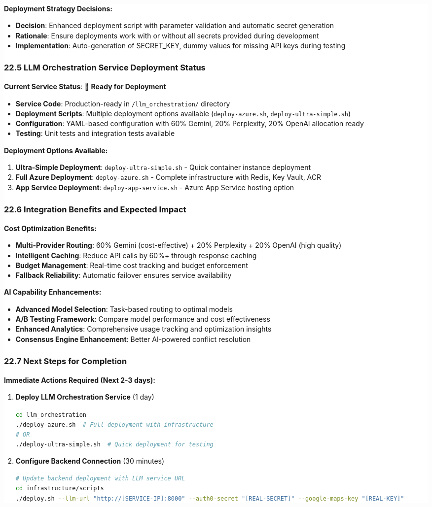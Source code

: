 **Deployment Strategy Decisions:**
- **Decision**: Enhanced deployment script with parameter validation and automatic secret generation
- **Rationale**: Ensure deployments work with or without all secrets provided during development
- **Implementation**: Auto-generation of SECRET_KEY, dummy values for missing API keys during testing

### 22.5 LLM Orchestration Service Deployment Status

**Current Service Status**: 🔄 **Ready for Deployment**
- **Service Code**: Production-ready in `/llm_orchestration/` directory
- **Deployment Scripts**: Multiple deployment options available (`deploy-azure.sh`, `deploy-ultra-simple.sh`)
- **Configuration**: YAML-based configuration with 60% Gemini, 20% Perplexity, 20% OpenAI allocation ready
- **Testing**: Unit tests and integration tests available

**Deployment Options Available:**
1. **Ultra-Simple Deployment**: `deploy-ultra-simple.sh` - Quick container instance deployment
2. **Full Azure Deployment**: `deploy-azure.sh` - Complete infrastructure with Redis, Key Vault, ACR
3. **App Service Deployment**: `deploy-app-service.sh` - Azure App Service hosting option

### 22.6 Integration Benefits and Expected Impact

**Cost Optimization Benefits:**
- **Multi-Provider Routing**: 60% Gemini (cost-effective) + 20% Perplexity + 20% OpenAI (high quality)
- **Intelligent Caching**: Reduce API calls by 60%+ through response caching
- **Budget Management**: Real-time cost tracking and budget enforcement
- **Fallback Reliability**: Automatic failover ensures service availability

**AI Capability Enhancements:**
- **Advanced Model Selection**: Task-based routing to optimal models
- **A/B Testing Framework**: Compare model performance and cost effectiveness
- **Enhanced Analytics**: Comprehensive usage tracking and optimization insights
- **Consensus Engine Enhancement**: Better AI-powered conflict resolution

### 22.7 Next Steps for Completion

**Immediate Actions Required (Next 2-3 days):**

1. **Deploy LLM Orchestration Service** (1 day)
   ```bash
   cd llm_orchestration
   ./deploy-azure.sh  # Full deployment with infrastructure
   # OR
   ./deploy-ultra-simple.sh  # Quick deployment for testing
   ```

2. **Configure Backend Connection** (30 minutes)
   ```bash
   # Update backend deployment with LLM service URL
   cd infrastructure/scripts
   ./deploy.sh --llm-url "http://[SERVICE-IP]:8000" --auth0-secret "[REAL-SECRET]" --google-maps-key "[REAL-KEY]"
   ```
